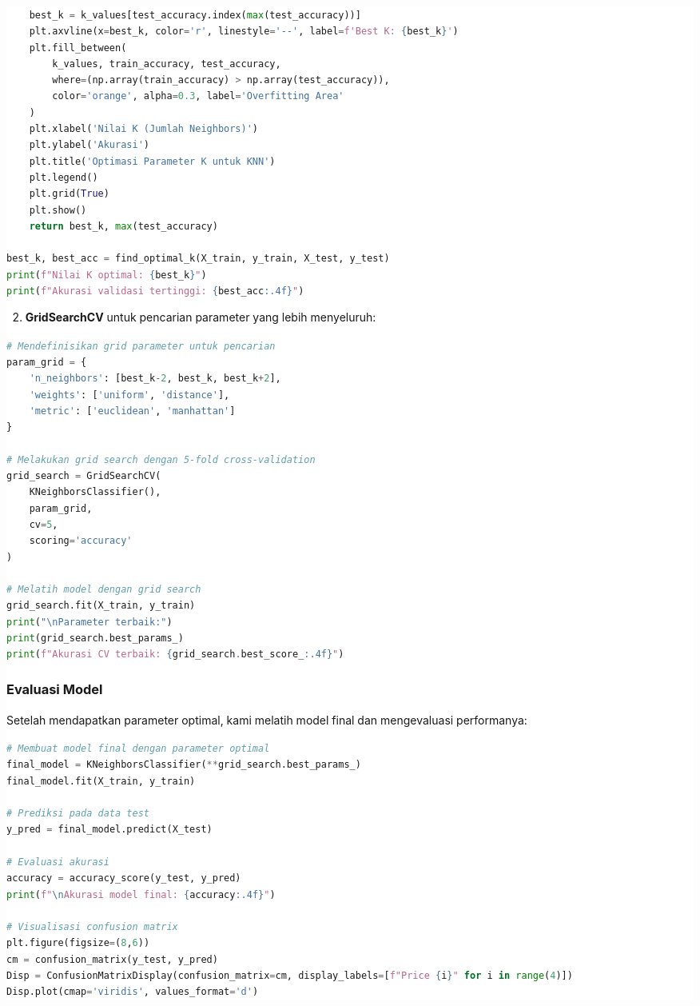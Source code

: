 ```python
    best_k = k_values[test_accuracy.index(max(test_accuracy))]
    plt.axvline(x=best_k, color='r', linestyle='--', label=f'Best K: {best_k}')
    plt.fill_between(
        k_values, train_accuracy, test_accuracy,
        where=(np.array(train_accuracy) > np.array(test_accuracy)),
        color='orange', alpha=0.3, label='Overfitting Area'
    )
    plt.xlabel('Nilai K (Jumlah Neighbors)')
    plt.ylabel('Akurasi')
    plt.title('Optimasi Parameter K untuk KNN')
    plt.legend()
    plt.grid(True)
    plt.show()
    return best_k, max(test_accuracy)

best_k, best_acc = find_optimal_k(X_train, y_train, X_test, y_test)
print(f"Nilai K optimal: {best_k}")
print(f"Akurasi validasi tertinggi: {best_acc:.4f}")
```

2. **GridSearchCV** untuk pencarian parameter yang lebih menyeluruh:
```python
# Mendefinisikan grid parameter untuk pencarian
param_grid = {
    'n_neighbors': [best_k-2, best_k, best_k+2],
    'weights': ['uniform', 'distance'],
    'metric': ['euclidean', 'manhattan']
}

# Melakukan grid search dengan 5-fold cross-validation
grid_search = GridSearchCV(
    KNeighborsClassifier(),
    param_grid,
    cv=5,
    scoring='accuracy'
)

# Melatih model dengan grid search
grid_search.fit(X_train, y_train)
print("\nParameter terbaik:")
print(grid_search.best_params_)
print(f"Akurasi CV terbaik: {grid_search.best_score_:.4f}")
```

### Evaluasi Model
Setelah mendapatkan parameter optimal, kami melatih model final dan mengevaluasi performanya:

```python
# Membuat model final dengan parameter optimal
final_model = KNeighborsClassifier(**grid_search.best_params_)
final_model.fit(X_train, y_train)

# Prediksi pada data test
y_pred = final_model.predict(X_test)

# Evaluasi akurasi
accuracy = accuracy_score(y_test, y_pred)
print(f"\nAkurasi model final: {accuracy:.4f}")

# Visualisasi confusion matrix
plt.figure(figsize=(8,6))
cm = confusion_matrix(y_test, y_pred)  
Disp = ConfusionMatrixDisplay(confusion_matrix=cm, display_labels=[f"Price {i}" for i in range(4)])
Disp.plot(cmap='viridis', values_format='d')
```